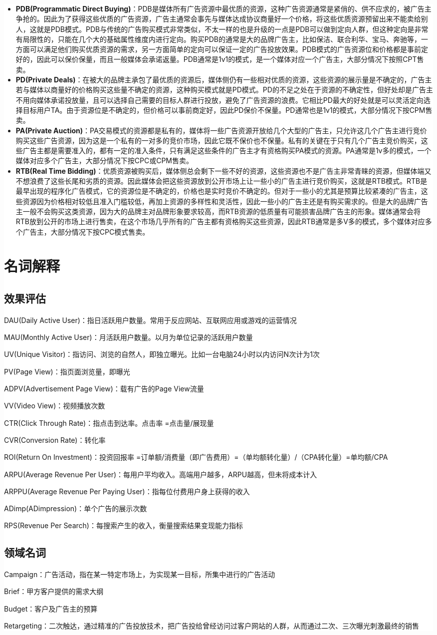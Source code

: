- **PDB(Programmatic Direct Buying)**：PDB是媒体所有广告资源中最优质的资源，这种广告资源通常是紧俏的、供不应求的，被广告主争抢的。因此为了获得这些优质的广告资源，广告主通常会事先与媒体达成协议商量好一个价格，将这些优质资源预留出来不能卖给别人，这就是PDB模式。PDB与传统的广告购买模式非常类似，不太一样的也是升级的一点是PDB可以做到定向人群，但这种定向是非常有局限性的，只能在几个大的基础属性维度内进行定向。购买PDB的通常是大的品牌广告主，比如保洁、联合利华、宝马、奔驰等，一方面可以满足他们购买优质资源的需求，另一方面简单的定向可以保证一定的广告投放效果。PDB模式的广告资源位和价格都是事前定好的，因此可以保价保量，而且一般媒体会承诺返量。PDB通常是1v1的模式，是一个媒体对应一个广告主，大部分情况下按照CPT售卖。
- **PD(Private Deals)**：在被大的品牌主承包了最优质的资源后，媒体侧仍有一些相对优质的资源，这些资源的展示量是不确定的，广告主若与媒体以商量好的价格购买这些量不确定的资源，这种购买模式就是PD模式。PD的不足之处在于资源的不确定性，但好处却是广告主不用向媒体承诺投放量，且可以选择自己需要的目标人群进行投放，避免了广告资源的浪费。它相比PD最大的好处就是可以灵活定向选择目标用户TA。由于资源位是不确定的，但价格可以事前商定好，因此PD保价不保量。PD通常也是1v1的模式，大部分情况下按CPM售卖。
- **PA(Private Auction)**：PA交易模式的资源都是私有的，媒体将一些广告资源开放给几个大型的广告主，只允许这几个广告主进行竞价购买这些广告资源，因为这是一个私有的一对多的竞价市场，因此它既不保价也不保量。私有的关键在于只有几个广告主竞价购买，这些广告主都是需要准入的，都有一定的准入条件，只有满足这些条件的广告主才有资格购买PA模式的资源。PA通常是1v多的模式，一个媒体对应多个广告主，大部分情况下按CPC或CPM售卖。
- **RTB(Real Time Bidding)**：优质资源被购买后，媒体侧总会剩下一些不好的资源，这些资源也不是广告主非常青睐的资源，但媒体端又不想浪费了这些长尾和劣质的资源。因此媒体会把这些资源放到公开市场上让一些小的广告主进行竞价购买，这就是RTB模式。RTB是最早出现的程序化广告模式，它的资源位是不确定的，价格也是实时竞价不确定的。但对于一些小的尤其是预算比较紧凑的广告主，这些资源因为价格相对较低且准入门槛较低，再加上资源的多样性和灵活性，因此一些小的广告主还是有购买需求的。但是大的品牌广告主一般不会购买这类资源，因为大的品牌主对品牌形象要求较高，而RTB资源的低质量有可能损害品牌广告主的形象。媒体通常会将RTB放到公开的市场上进行售卖，在这个市场几乎所有的广告主都有资格购买这些资源，因此RTB通常是多V多的模式，多个媒体对应多个广告主，大部分情况下按CPC模式售卖。

<a name="9iGT8"></a>
# 名词解释
<a name="brEwU"></a>
## 效果评估
DAU(Daily Active User)：指日活跃用户数量。常用于反应网站、互联网应用或游戏的运营情况

MAU(Monthly Active User)：月活跃用户数量。以月为单位记录的活跃用户数量

UV(Unique Visitor)：指访问、浏览的自然人，即独立曝光。比如一台电脑24小时以内访问N次计为1次

PV(Page View)：指页面浏览量，即曝光

ADPV(Advertisement Page View)：载有广告的Page View流量

VV(Video View)：视频播放次数

CTR(Click Through Rate)：指点击到达率。点击率 =点击量/展现量

CVR(Conversion Rate)：转化率

ROI(Return On Investment)：投资回报率 =订单额/消费量（即广告费用）=（单均额转化量）/（CPA转化量）=单均额/CPA

ARPU(Average Revenue Per User)：每用户平均收入。高端用户越多，ARPU越高，但未将成本计入

ARPPU(Average Revenue Per Paying User)：指每位付费用户身上获得的收入

ADimp(ADimpression)：单个广告的展示次数

RPS(Revenue Per Search)：每搜索产生的收入，衡量搜索结果变现能力指标

<a name="soWFO"></a>
## 领域名词
Campaign：广告活动，指在某一特定市场上，为实现某一目标，所集中进行的广告活动

Brief：甲方客户提供的需求大纲

Budget：客户及广告主的预算

Retargeting：二次触达，通过精准的广告投放技术，把广告投给曾经访问过客户网站的人群，从而通过二次、三次曝光刺激最终的销售
